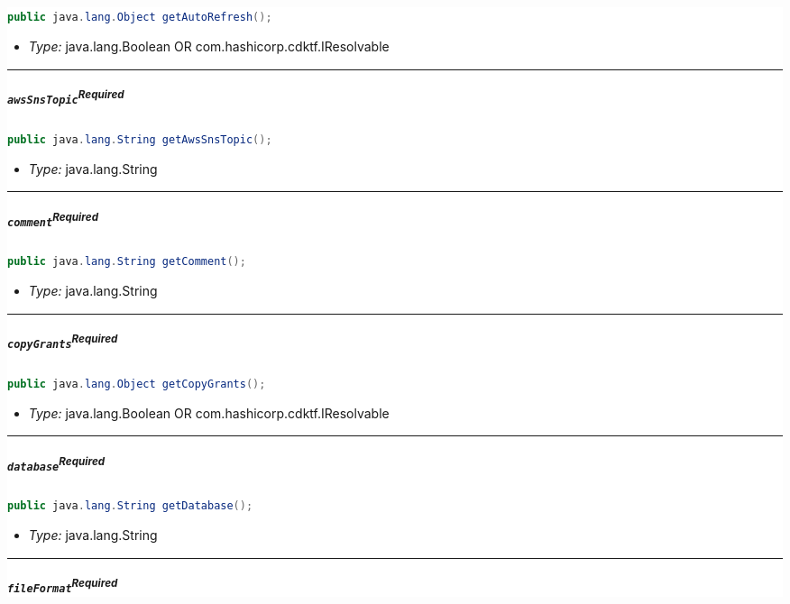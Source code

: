 ```java
public java.lang.Object getAutoRefresh();
```

- *Type:* java.lang.Boolean OR com.hashicorp.cdktf.IResolvable

---

##### `awsSnsTopic`<sup>Required</sup> <a name="awsSnsTopic" id="@cdktf/provider-snowflake.externalTable.ExternalTable.property.awsSnsTopic"></a>

```java
public java.lang.String getAwsSnsTopic();
```

- *Type:* java.lang.String

---

##### `comment`<sup>Required</sup> <a name="comment" id="@cdktf/provider-snowflake.externalTable.ExternalTable.property.comment"></a>

```java
public java.lang.String getComment();
```

- *Type:* java.lang.String

---

##### `copyGrants`<sup>Required</sup> <a name="copyGrants" id="@cdktf/provider-snowflake.externalTable.ExternalTable.property.copyGrants"></a>

```java
public java.lang.Object getCopyGrants();
```

- *Type:* java.lang.Boolean OR com.hashicorp.cdktf.IResolvable

---

##### `database`<sup>Required</sup> <a name="database" id="@cdktf/provider-snowflake.externalTable.ExternalTable.property.database"></a>

```java
public java.lang.String getDatabase();
```

- *Type:* java.lang.String

---

##### `fileFormat`<sup>Required</sup> <a name="fileFormat" id="@cdktf/provider-snowflake.externalTable.ExternalTable.property.fileFormat"></a>
